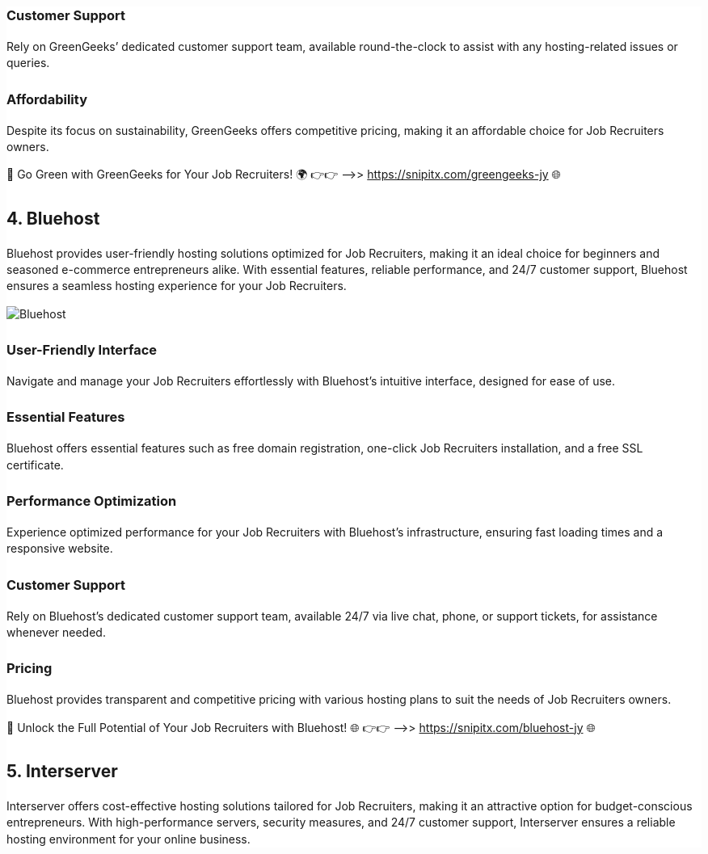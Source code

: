 ### Customer Support
Rely on GreenGeeks’ dedicated customer support team, available round-the-clock to assist with any hosting-related issues or queries.

### Affordability
Despite its focus on sustainability, GreenGeeks offers competitive pricing, making it an affordable choice for Job Recruiters owners.

🌿 Go Green with GreenGeeks for Your Job Recruiters! 🌍
👉👉 -->> https://snipitx.com/greengeeks-jy 🌐

## 4. Bluehost

Bluehost provides user-friendly hosting solutions optimized for Job Recruiters, making it an ideal choice for beginners and seasoned e-commerce entrepreneurs alike. With essential features, reliable performance, and 24/7 customer support, Bluehost ensures a seamless hosting experience for your Job Recruiters.

![Bluehost](https://i.imgur.com/PasFF9E.jpeg "Bluehost Hosting")

### User-Friendly Interface
Navigate and manage your Job Recruiters effortlessly with Bluehost’s intuitive interface, designed for ease of use.

### Essential Features
Bluehost offers essential features such as free domain registration, one-click Job Recruiters installation, and a free SSL certificate.

### Performance Optimization
Experience optimized performance for your Job Recruiters with Bluehost’s infrastructure, ensuring fast loading times and a responsive website.

### Customer Support
Rely on Bluehost’s dedicated customer support team, available 24/7 via live chat, phone, or support tickets, for assistance whenever needed.

### Pricing
Bluehost provides transparent and competitive pricing with various hosting plans to suit the needs of Job Recruiters owners.

🚀 Unlock the Full Potential of Your Job Recruiters with Bluehost! 🌐
👉👉 -->> https://snipitx.com/bluehost-jy 🌐

## 5. Interserver

Interserver offers cost-effective hosting solutions tailored for Job Recruiters, making it an attractive option for budget-conscious entrepreneurs. With high-performance servers, security measures, and 24/7 customer support, Interserver ensures a reliable hosting environment for your online business.
